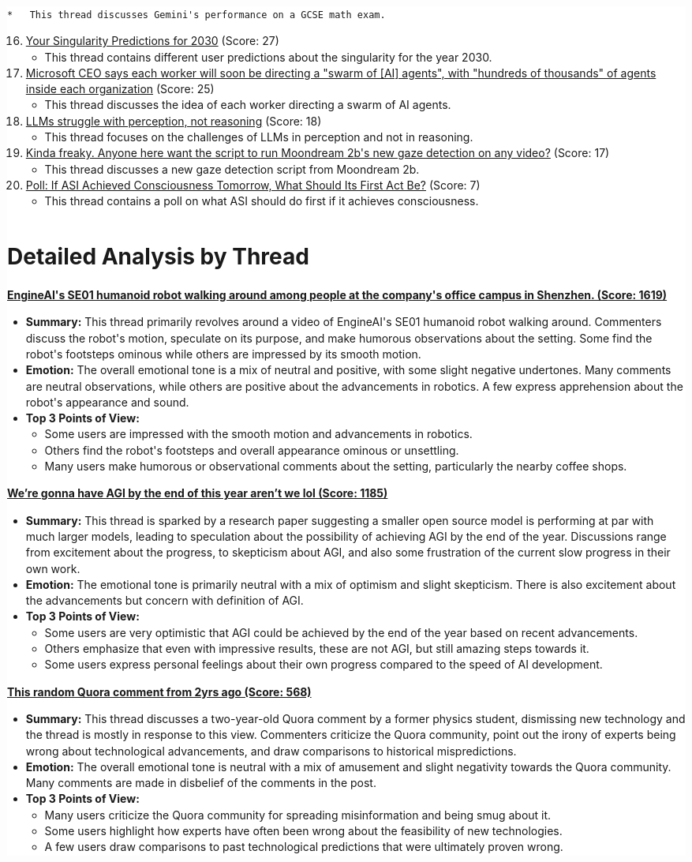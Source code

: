     *   This thread discusses Gemini's performance on a GCSE math exam.
16. [Your Singularity Predictions for 2030](https://www.reddit.com/r/singularity/comments/1huuhsm/your_singularity_predictions_for_2030/) (Score: 27)
    *   This thread contains different user predictions about the singularity for the year 2030.
17. [Microsoft CEO says each worker will soon be directing a "swarm of [AI] agents", with "hundreds of thousands" of agents inside each organization](https://v.redd.it/lildogv8f1ce1) (Score: 25)
    *   This thread discusses the idea of each worker directing a swarm of AI agents.
18. [LLMs struggle with perception, not reasoning](https://anokas.substack.com/p/llms-struggle-with-perception-not-reasoning-arcagi) (Score: 18)
    *   This thread focuses on the challenges of LLMs in perception and not in reasoning.
19. [Kinda freaky. Anyone here want the script to run Moondream 2b's new gaze detection on any video?](https://v.redd.it/mp32rcpre1ce1) (Score: 17)
     *  This thread discusses a new gaze detection script from Moondream 2b.
20. [Poll: If ASI Achieved Consciousness Tomorrow, What Should Its First Act Be?](https://www.reddit.com/r/singularity/comments/1huumk4/poll_if_asi_achieved_consciousness_tomorrow_what/) (Score: 7)
     * This thread contains a poll on what ASI should do first if it achieves consciousness.

# Detailed Analysis by Thread
**[EngineAI's SE01 humanoid robot walking around among people at the company's office campus in Shenzhen. (Score: 1619)](https://v.redd.it/qia5qy5ultbe1)**
*  **Summary:**  This thread primarily revolves around a video of EngineAI's SE01 humanoid robot walking around.  Commenters discuss the robot's motion, speculate on its purpose, and make humorous observations about the setting. Some find the robot's footsteps ominous while others are impressed by its smooth motion.
*  **Emotion:** The overall emotional tone is a mix of neutral and positive, with some slight negative undertones.  Many comments are neutral observations, while others are positive about the advancements in robotics. A few express apprehension about the robot's appearance and sound.
*  **Top 3 Points of View:**
    *   Some users are impressed with the smooth motion and advancements in robotics.
    *   Others find the robot's footsteps and overall appearance ominous or unsettling.
    *   Many users make humorous or observational comments about the setting, particularly the nearby coffee shops.

**[We’re gonna have AGI by the end of this year aren’t we lol (Score: 1185)](https://i.redd.it/fp6431uafwbe1.jpeg)**
*  **Summary:** This thread is sparked by a research paper suggesting a smaller open source model is performing at par with much larger models, leading to speculation about the possibility of achieving AGI by the end of the year.  Discussions range from excitement about the progress, to skepticism about AGI, and also some frustration of the current slow progress in their own work.
*  **Emotion:** The emotional tone is primarily neutral with a mix of optimism and slight skepticism. There is also excitement about the advancements but concern with definition of AGI.
*  **Top 3 Points of View:**
    *  Some users are very optimistic that AGI could be achieved by the end of the year based on recent advancements.
    *   Others emphasize that even with impressive results, these are not AGI, but still amazing steps towards it.
    * Some users express personal feelings about their own progress compared to the speed of AI development.

**[This random Quora comment from 2yrs ago (Score: 568)](https://i.redd.it/kbeg3958gzbe1.jpeg)**
*  **Summary:** This thread discusses a two-year-old Quora comment by a former physics student, dismissing new technology and the thread is mostly in response to this view.  Commenters criticize the Quora community, point out the irony of experts being wrong about technological advancements, and draw comparisons to historical mispredictions.
*  **Emotion:** The overall emotional tone is neutral with a mix of amusement and slight negativity towards the Quora community. Many comments are made in disbelief of the comments in the post.
*  **Top 3 Points of View:**
    *   Many users criticize the Quora community for spreading misinformation and being smug about it.
    *   Some users highlight how experts have often been wrong about the feasibility of new technologies.
    *   A few users draw comparisons to past technological predictions that were ultimately proven wrong.
